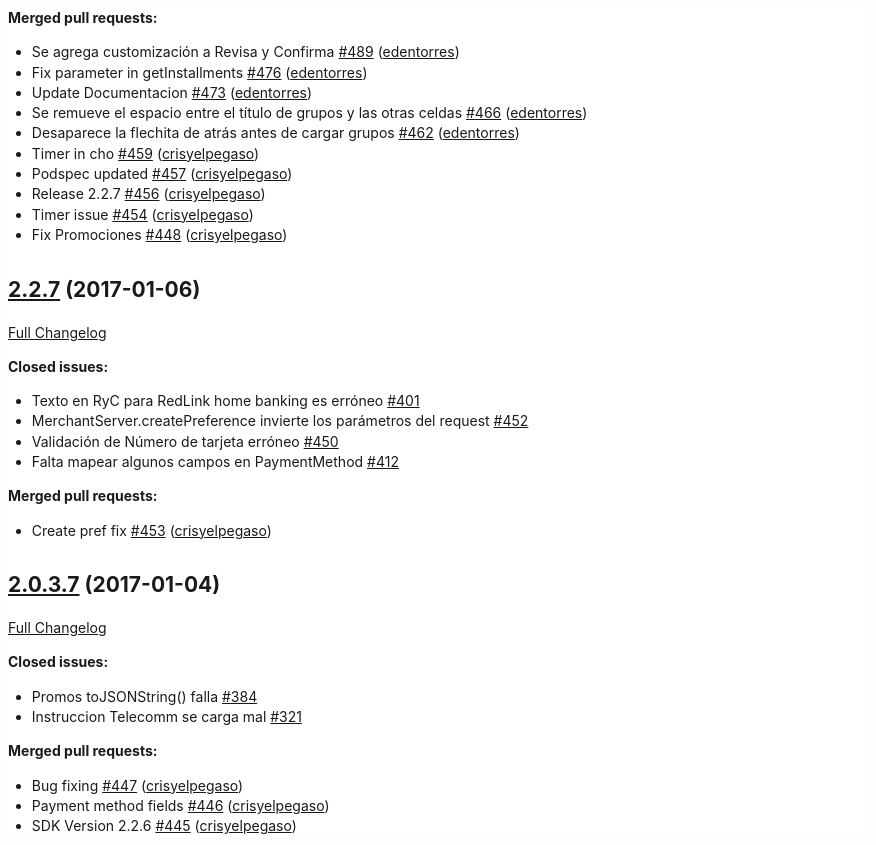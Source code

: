**Merged pull requests:**

- Se agrega customización a Revisa y Confirma  [\#489](https://github.com/mercadopago/px-ios/pull/489) ([edentorres](https://github.com/edentorres))
- Fix parameter in getInstallments [\#476](https://github.com/mercadopago/px-ios/pull/476) ([edentorres](https://github.com/edentorres))
- Update Documentacion [\#473](https://github.com/mercadopago/px-ios/pull/473) ([edentorres](https://github.com/edentorres))
- Se remueve el espacio entre el título de grupos y las otras celdas [\#466](https://github.com/mercadopago/px-ios/pull/466) ([edentorres](https://github.com/edentorres))
- Desaparece la flechita de atrás antes de cargar grupos [\#462](https://github.com/mercadopago/px-ios/pull/462) ([edentorres](https://github.com/edentorres))
- Timer in cho [\#459](https://github.com/mercadopago/px-ios/pull/459) ([crisyelpegaso](https://github.com/crisyelpegaso))
- Podspec updated [\#457](https://github.com/mercadopago/px-ios/pull/457) ([crisyelpegaso](https://github.com/crisyelpegaso))
- Release 2.2.7 [\#456](https://github.com/mercadopago/px-ios/pull/456) ([crisyelpegaso](https://github.com/crisyelpegaso))
- Timer issue [\#454](https://github.com/mercadopago/px-ios/pull/454) ([crisyelpegaso](https://github.com/crisyelpegaso))
- Fix Promociones [\#448](https://github.com/mercadopago/px-ios/pull/448) ([crisyelpegaso](https://github.com/crisyelpegaso))

## [2.2.7](https://github.com/mercadopago/px-ios/tree/2.2.7) (2017-01-06)
[Full Changelog](https://github.com/mercadopago/px-ios/compare/2.0.3.7...2.2.7)

**Closed issues:**

- Texto en RyC para RedLink home banking es erróneo [\#401](https://github.com/mercadopago/px-ios/issues/401)
- MerchantServer.createPreference invierte los parámetros del request [\#452](https://github.com/mercadopago/px-ios/issues/452)
- Validación de Número de tarjeta erróneo [\#450](https://github.com/mercadopago/px-ios/issues/450)
- Falta mapear algunos campos en PaymentMethod [\#412](https://github.com/mercadopago/px-ios/issues/412)

**Merged pull requests:**

- Create pref fix [\#453](https://github.com/mercadopago/px-ios/pull/453) ([crisyelpegaso](https://github.com/crisyelpegaso))

## [2.0.3.7](https://github.com/mercadopago/px-ios/tree/2.0.3.7) (2017-01-04)
[Full Changelog](https://github.com/mercadopago/px-ios/compare/2.2.6...2.0.3.7)

**Closed issues:**

- Promos toJSONString\(\) falla [\#384](https://github.com/mercadopago/px-ios/issues/384)
- Instruccion Telecomm se carga mal [\#321](https://github.com/mercadopago/px-ios/issues/321)

**Merged pull requests:**

- Bug fixing [\#447](https://github.com/mercadopago/px-ios/pull/447) ([crisyelpegaso](https://github.com/crisyelpegaso))
- Payment method fields [\#446](https://github.com/mercadopago/px-ios/pull/446) ([crisyelpegaso](https://github.com/crisyelpegaso))
- SDK Version 2.2.6 [\#445](https://github.com/mercadopago/px-ios/pull/445) ([crisyelpegaso](https://github.com/crisyelpegaso))
